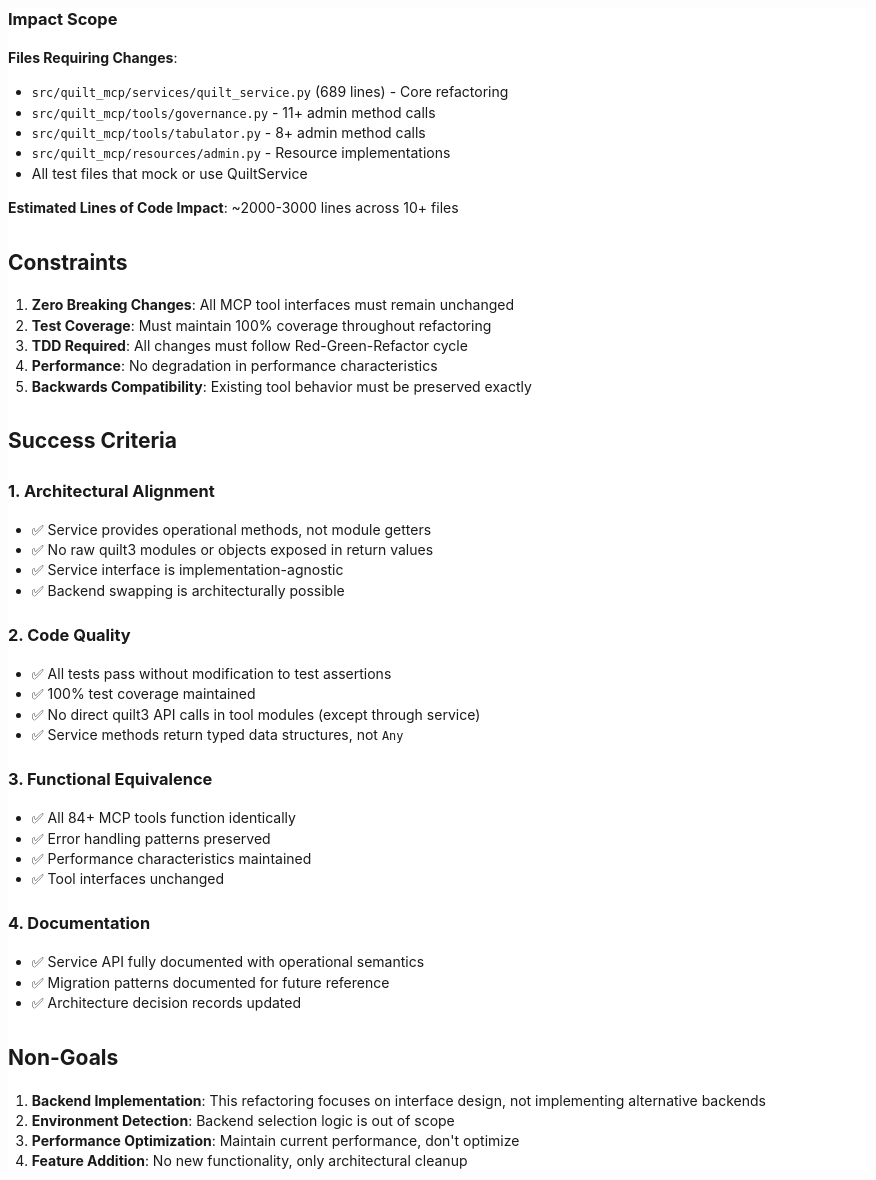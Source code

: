 ### Impact Scope

**Files Requiring Changes**:
- `src/quilt_mcp/services/quilt_service.py` (689 lines) - Core refactoring
- `src/quilt_mcp/tools/governance.py` - 11+ admin method calls
- `src/quilt_mcp/tools/tabulator.py` - 8+ admin method calls
- `src/quilt_mcp/resources/admin.py` - Resource implementations
- All test files that mock or use QuiltService

**Estimated Lines of Code Impact**: ~2000-3000 lines across 10+ files

## Constraints

1. **Zero Breaking Changes**: All MCP tool interfaces must remain unchanged
2. **Test Coverage**: Must maintain 100% coverage throughout refactoring
3. **TDD Required**: All changes must follow Red-Green-Refactor cycle
4. **Performance**: No degradation in performance characteristics
5. **Backwards Compatibility**: Existing tool behavior must be preserved exactly

## Success Criteria

### 1. Architectural Alignment

- ✅ Service provides operational methods, not module getters
- ✅ No raw quilt3 modules or objects exposed in return values
- ✅ Service interface is implementation-agnostic
- ✅ Backend swapping is architecturally possible

### 2. Code Quality

- ✅ All tests pass without modification to test assertions
- ✅ 100% test coverage maintained
- ✅ No direct quilt3 API calls in tool modules (except through service)
- ✅ Service methods return typed data structures, not `Any`

### 3. Functional Equivalence

- ✅ All 84+ MCP tools function identically
- ✅ Error handling patterns preserved
- ✅ Performance characteristics maintained
- ✅ Tool interfaces unchanged

### 4. Documentation

- ✅ Service API fully documented with operational semantics
- ✅ Migration patterns documented for future reference
- ✅ Architecture decision records updated

## Non-Goals

1. **Backend Implementation**: This refactoring focuses on interface design, not implementing alternative backends
2. **Environment Detection**: Backend selection logic is out of scope
3. **Performance Optimization**: Maintain current performance, don't optimize
4. **Feature Addition**: No new functionality, only architectural cleanup

